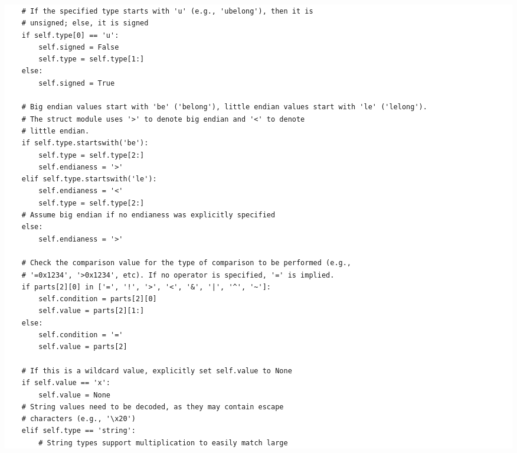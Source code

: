         # If the specified type starts with 'u' (e.g., 'ubelong'), then it is
        # unsigned; else, it is signed
        if self.type[0] == 'u':
            self.signed = False
            self.type = self.type[1:]
        else:
            self.signed = True

        # Big endian values start with 'be' ('belong'), little endian values start with 'le' ('lelong').
        # The struct module uses '>' to denote big endian and '<' to denote
        # little endian.
        if self.type.startswith('be'):
            self.type = self.type[2:]
            self.endianess = '>'
        elif self.type.startswith('le'):
            self.endianess = '<'
            self.type = self.type[2:]
        # Assume big endian if no endianess was explicitly specified
        else:
            self.endianess = '>'

        # Check the comparison value for the type of comparison to be performed (e.g.,
        # '=0x1234', '>0x1234', etc). If no operator is specified, '=' is implied.
        if parts[2][0] in ['=', '!', '>', '<', '&', '|', '^', '~']:
            self.condition = parts[2][0]
            self.value = parts[2][1:]
        else:
            self.condition = '='
            self.value = parts[2]

        # If this is a wildcard value, explicitly set self.value to None
        if self.value == 'x':
            self.value = None
        # String values need to be decoded, as they may contain escape
        # characters (e.g., '\x20')
        elif self.type == 'string':
            # String types support multiplication to easily match large